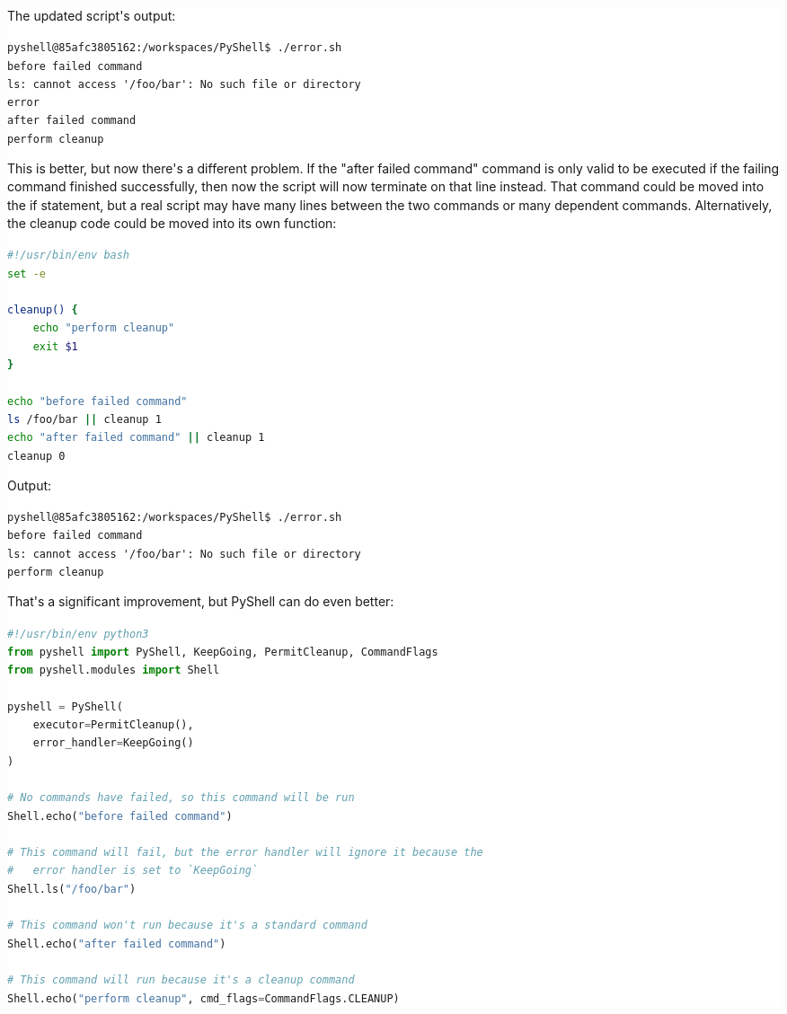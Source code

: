 The updated script's output:
```console
pyshell@85afc3805162:/workspaces/PyShell$ ./error.sh
before failed command
ls: cannot access '/foo/bar': No such file or directory
error
after failed command
perform cleanup
```

This is better, but now there's a different problem. If the "after failed
command" command is only valid to be executed if the failing command finished
successfully, then now the script will now terminate on that line instead.
That command could be moved into the if statement, but a real script may have
many lines between the two commands or many dependent commands. Alternatively,
the cleanup code could be moved into its own function:
```sh title="error.sh"
#!/usr/bin/env bash
set -e

cleanup() {
    echo "perform cleanup"
    exit $1
}

echo "before failed command"
ls /foo/bar || cleanup 1
echo "after failed command" || cleanup 1
cleanup 0
```

Output:
```console
pyshell@85afc3805162:/workspaces/PyShell$ ./error.sh
before failed command
ls: cannot access '/foo/bar': No such file or directory
perform cleanup
```

That's a significant improvement, but PyShell can do even better:
```py title="error.py"
#!/usr/bin/env python3
from pyshell import PyShell, KeepGoing, PermitCleanup, CommandFlags
from pyshell.modules import Shell

pyshell = PyShell(
    executor=PermitCleanup(),
    error_handler=KeepGoing()
)

# No commands have failed, so this command will be run
Shell.echo("before failed command")

# This command will fail, but the error handler will ignore it because the
#   error handler is set to `KeepGoing`
Shell.ls("/foo/bar")

# This command won't run because it's a standard command
Shell.echo("after failed command")

# This command will run because it's a cleanup command
Shell.echo("perform cleanup", cmd_flags=CommandFlags.CLEANUP)
```
